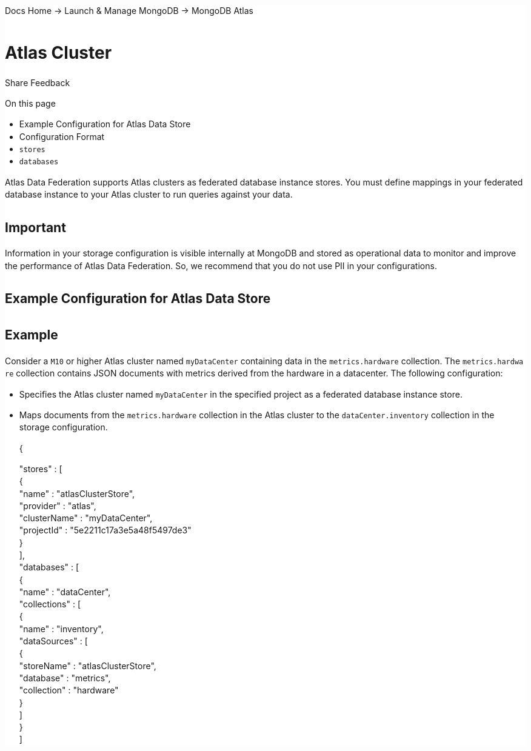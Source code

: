 Docs Home → Launch & Manage MongoDB → MongoDB Atlas

# Atlas Cluster

Share Feedback

On this page

  * Example Configuration for Atlas Data Store
  * Configuration Format
  * `stores`
  * `databases`

Atlas Data Federation supports Atlas clusters as federated database instance
stores. You must define mappings in your federated database instance to your
Atlas cluster to run queries against your data.

## Important

Information in your storage configuration is visible internally at MongoDB and
stored as operational data to monitor and improve the performance of Atlas
Data Federation. So, we recommend that you do not use PII in your
configurations.

## Example Configuration for Atlas Data Store

## Example

Consider a `M10` or higher Atlas cluster named `myDataCenter` containing data
in the `metrics.hardware` collection. The `metrics.hardware` collection
contains JSON documents with metrics derived from the hardware in a
datacenter. The following configuration:

  * Specifies the Atlas cluster named `myDataCenter` in the specified project as a federated database instance store.

  * Maps documents from the `metrics.hardware` collection in the Atlas cluster to the `dataCenter.inventory` collection in the storage configuration.

    
    
    {  
      
      "stores" : [  
        {  
           "name" : "atlasClusterStore",  
           "provider" : "atlas",  
           "clusterName" : "myDataCenter",  
           "projectId" : "5e2211c17a3e5a48f5497de3"  
        }  
      ],  
      "databases" : [  
        {  
          "name" : "dataCenter",  
          "collections" : [  
            {  
              "name" : "inventory",  
              "dataSources" : [  
                {  
                  "storeName" : "atlasClusterStore",  
                  "database" : "metrics",  
                  "collection" : "hardware"  
                }  
              ]  
            }  
          ]  